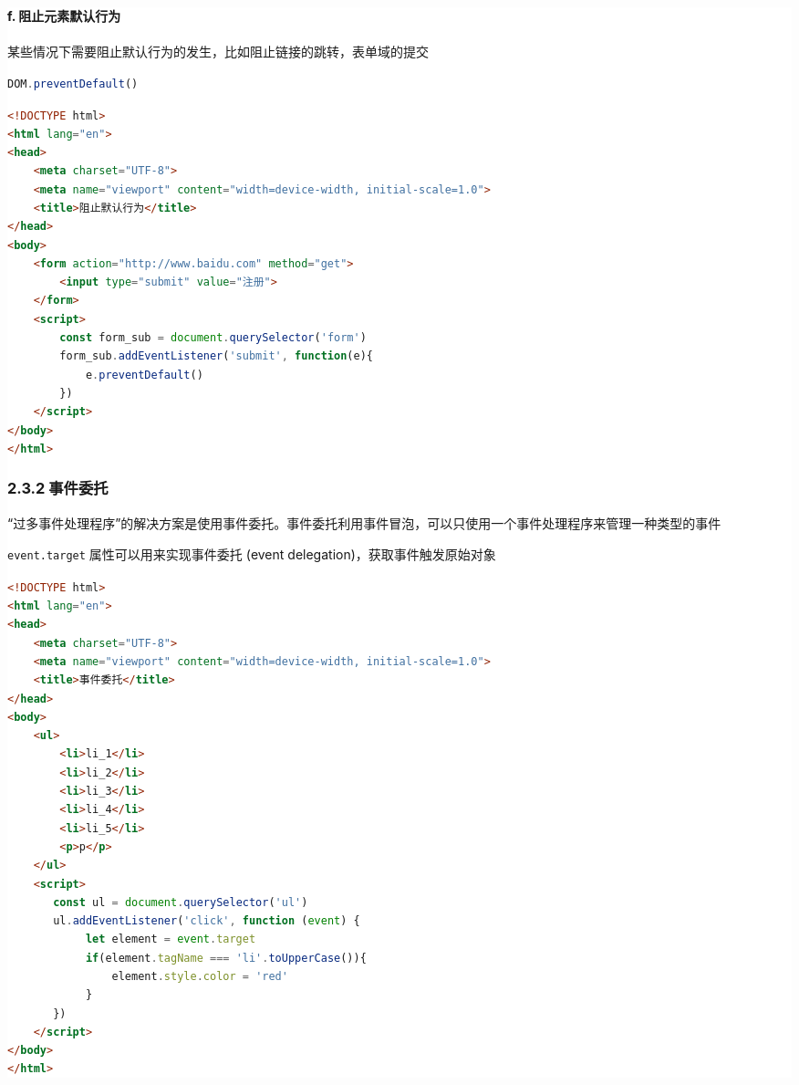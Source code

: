 #### f. 阻止元素默认行为

某些情况下需要阻止默认行为的发生，比如阻止链接的跳转，表单域的提交

```js
DOM.preventDefault()
```

```html
<!DOCTYPE html>
<html lang="en">
<head>
    <meta charset="UTF-8">
    <meta name="viewport" content="width=device-width, initial-scale=1.0">
    <title>阻止默认行为</title>
</head>
<body>
    <form action="http://www.baidu.com" method="get">
        <input type="submit" value="注册">
    </form>
    <script>
        const form_sub = document.querySelector('form')
        form_sub.addEventListener('submit', function(e){
            e.preventDefault()
        })
    </script>
</body>
</html>
```

### 2.3.2 事件委托

“过多事件处理程序”的解决方案是使用事件委托。事件委托利用事件冒泡，可以只使用一个事件处理程序来管理一种类型的事件

`event.target` 属性可以用来实现事件委托 (event delegation)，获取事件触发原始对象

```html
<!DOCTYPE html>
<html lang="en">
<head>
    <meta charset="UTF-8">
    <meta name="viewport" content="width=device-width, initial-scale=1.0">
    <title>事件委托</title>
</head>
<body>
    <ul>
        <li>li_1</li>
        <li>li_2</li>
        <li>li_3</li>
        <li>li_4</li>
        <li>li_5</li>
        <p>p</p>
    </ul>
    <script>
       const ul = document.querySelector('ul')
       ul.addEventListener('click', function (event) {
            let element = event.target
            if(element.tagName === 'li'.toUpperCase()){
                element.style.color = 'red'
            }
       }) 
    </script>
</body>
</html>
```
